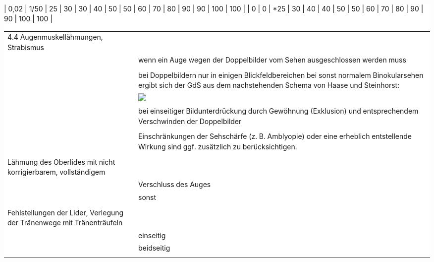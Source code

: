 | 0,02       | 1/50 | 25   | 30   | 30   | 40   | 50   | 50   | 60   | 70   | 80   | 90   | 90   | 100  | 100 |
| 0          | 0    | \*25 | 30   | 40   | 40   | 50   | 50   | 60   | 70   | 80   | 90   | 90   | 100  | 100 |

|                                                                                                                                         |                                                                                                                                                                  |
|-----------------------------------------------------------------------------------------------------------------------------------------|------------------------------------------------------------------------------------------------------------------------------------------------------------------|
| 4.4 Augenmuskellähmungen, Strabismus                                                                                                    |                                                                                                                                                                  |
|                                                                                                                                         | wenn ein Auge wegen der Doppelbilder vom Sehen ausgeschlossen werden muss                                                                                        |
|                                                                                                                                         |                                                                                                                                                                  |
|                                                                                                                                         | bei Doppelbildern nur in einigen Blickfeldbereichen bei sonst normalem Binokularsehen ergibt sich der GdS aus dem nachstehenden Schema von Haase und Steinhorst: |
|                                                                                                                                         | ![](bgbl1_2008_j0031_0010.jpg)                                                                                                                                   |
|                                                                                                                                         | bei einseitiger Bildunterdrückung durch Gewöhnung (Exklusion) und entsprechendem Verschwinden der Doppelbilder                                                   |
|                                                                                                                                         |                                                                                                                                                                  |
|                                                                                                                                         | Einschränkungen der Sehschärfe (z. B. Amblyopie) oder eine erheblich entstellende Wirkung sind ggf. zusätzlich zu berücksichtigen.                               |
|                                                                                                                                         |                                                                                                                                                                  |
| Lähmung des Oberlides mit nicht korrigierbarem, vollständigem                                                                           |                                                                                                                                                                  |
|                                                                                                                                         | Verschluss des Auges                                                                                                                                             |
|                                                                                                                                         | sonst                                                                                                                                                            |
|                                                                                                                                         |                                                                                                                                                                  |
| Fehlstellungen der Lider, Verlegung der Tränenwege mit Tränenträufeln                                                                   |                                                                                                                                                                  |
|                                                                                                                                         | einseitig                                                                                                                                                        |
|                                                                                                                                         | beidseitig                                                                                                                                                       |
|                                                                                                                                         |                                                                                                                                                                  |